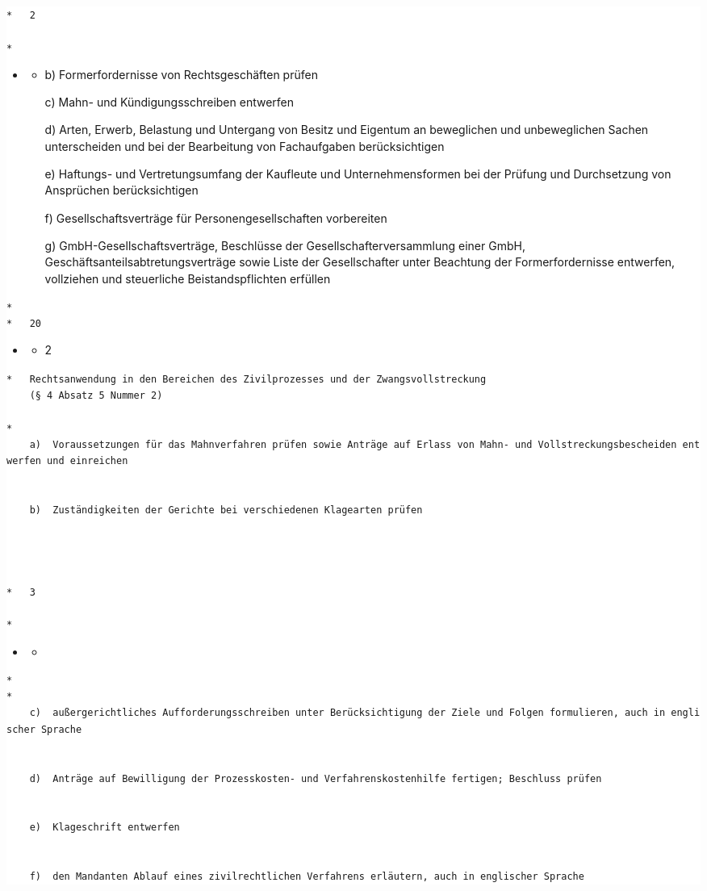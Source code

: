     *   2

    *

*    *
        b)  Formerfordernisse von Rechtsgeschäften prüfen


        c)  Mahn- und Kündigungsschreiben entwerfen


        d)  Arten, Erwerb, Belastung und Untergang von Besitz und Eigentum an beweglichen und unbeweglichen Sachen unterscheiden und bei der Bearbeitung von Fachaufgaben berücksichtigen


        e)  Haftungs- und Vertretungsumfang der Kaufleute und Unternehmensformen bei der Prüfung und Durchsetzung von Ansprüchen berücksichtigen


        f)  Gesellschaftsverträge für Personengesellschaften vorbereiten


        g)  GmbH-Gesellschaftsverträge, Beschlüsse der Gesellschafterversammlung einer GmbH, Geschäftsanteilsabtretungsverträge sowie Liste der Gesellschafter unter Beachtung der Formerfordernisse entwerfen, vollziehen und steuerliche Beistandspflichten erfüllen




    *
    *   20


*    *   2

    *   Rechtsanwendung in den Bereichen des Zivilprozesses und der Zwangsvollstreckung
        (§ 4 Absatz 5 Nummer 2)

    *
        a)  Voraussetzungen für das Mahnverfahren prüfen sowie Anträge auf Erlass von Mahn- und Vollstreckungsbescheiden entwerfen und einreichen


        b)  Zuständigkeiten der Gerichte bei verschiedenen Klagearten prüfen




    *   3

    *

*    *
    *
    *
        c)  außergerichtliches Aufforderungsschreiben unter Berücksichtigung der Ziele und Folgen formulieren, auch in englischer Sprache


        d)  Anträge auf Bewilligung der Prozesskosten- und Verfahrenskostenhilfe fertigen; Beschluss prüfen


        e)  Klageschrift entwerfen


        f)  den Mandanten Ablauf eines zivilrechtlichen Verfahrens erläutern, auch in englischer Sprache
